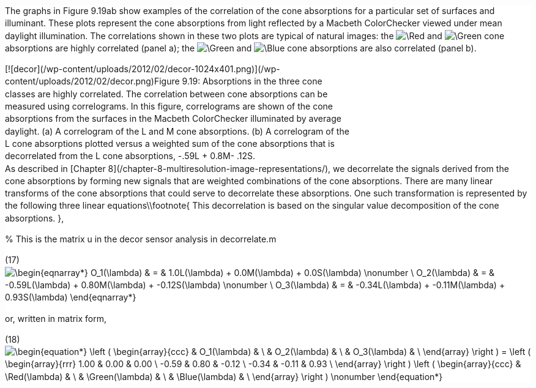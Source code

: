 The graphs in Figure 9.19ab show examples of the correlation of the cone absorptions for a particular set of surfaces and illuminant. These plots represent the cone absorptions from light reflected by a Macbeth ColorChecker viewed under mean daylight illumination. The correlations shown in these two plots are typical of natural images: the ![\Red](https://foundationsofvision.vista.su.domains/wp-content/ql-cache/quicklatex.com-253b2a19c6d99adccef6de8babbe4738_l3.png "Rendered by QuickLaTeX.com") and ![\Green](https://foundationsofvision.vista.su.domains/wp-content/ql-cache/quicklatex.com-feccbdf563a98946062919268fb3dc95_l3.png "Rendered by QuickLaTeX.com") cone absorptions are highly correlated (panel a); the ![\Green](https://foundationsofvision.vista.su.domains/wp-content/ql-cache/quicklatex.com-feccbdf563a98946062919268fb3dc95_l3.png "Rendered by QuickLaTeX.com") and ![\Blue](https://foundationsofvision.vista.su.domains/wp-content/ql-cache/quicklatex.com-c8756b22513d38249d8322166cb142e2_l3.png "Rendered by QuickLaTeX.com") cone absorptions are also correlated (panel b).

<div class="wp-caption aligncenter" id="attachment_1271" style="width: 563px">[![decor](/wp-content/uploads/2012/02/decor-1024x401.png)](/wp-content/uploads/2012/02/decor.png)Figure 9.19: Absorptions in the three cone classes are highly correlated. The correlation between cone absorptions can be measured using correlograms. In this figure, correlograms are shown of the cone absorptions from the surfaces in the Macbeth ColorChecker illuminated by average daylight. (a) A correlogram of the L and M cone absorptions. (b) A correlogram of the L cone absorptions plotted versus a weighted sum of the cone absorptions that is decorrelated from the L cone absorptions, -.59L + 0.8M- .12S.

</div>As described in [Chapter 8](/chapter-8-multiresolution-image-representations/), we decorrelate the signals derived from the cone absorptions by forming new signals that are weighted combinations of the cone absorptions. There are many linear transforms of the cone absorptions that could serve to decorrelate these absorptions. One such transformation is represented by the following three linear equations\\footnote{ This decorrelation is based on the singular value decomposition of the cone absorptions. },

% This is the matrix u in the decor sensor analysis in decorrelate.m

<a name="id1335888271"></a>

<span class="ql-right-eqno"> (17) </span><span class="ql-left-eqno"> </span>![\begin{eqnarray*} O_1(\lambda) & = & 1.0L(\lambda) + 0.0M(\lambda) + 0.0S(\lambda) \nonumber \\ O_2(\lambda) & = & -0.59L(\lambda) + 0.80M(\lambda) + -0.12S(\lambda) \nonumber \\ O_3(\lambda) & = & -0.34L(\lambda) + -0.11M(\lambda) + 0.93S(\lambda) \end{eqnarray*}](https://foundationsofvision.vista.su.domains/wp-content/ql-cache/quicklatex.com-5437c28af93fa3059976aa6675dd0dd6_l3.png "Rendered by QuickLaTeX.com")

or, written in matrix form,

<a name="id3809662214"></a>

<span class="ql-right-eqno"> (18) </span><span class="ql-left-eqno"> </span>![\begin{equation*} \left ( \begin{array}{ccc} & O_1(\lambda) & \\ & O_2(\lambda) & \\ & O_3(\lambda) & \\ \end{array} \right ) = \left ( \begin{array}{rrr} 1.00 & 0.00 & 0.00 \\ -0.59 & 0.80 & -0.12 \\ -0.34 & -0.11 & 0.93 \\ \end{array} \right ) \left ( \begin{array}{ccc} & \Red(\lambda) & \\ & \Green(\lambda) & \\ & \Blue(\lambda) & \\ \end{array} \right ) \nonumber \end{equation*}](https://foundationsofvision.vista.su.domains/wp-content/ql-cache/quicklatex.com-1ee7cef0b519956360b270e68b9f9fea_l3.png "Rendered by QuickLaTeX.com")
